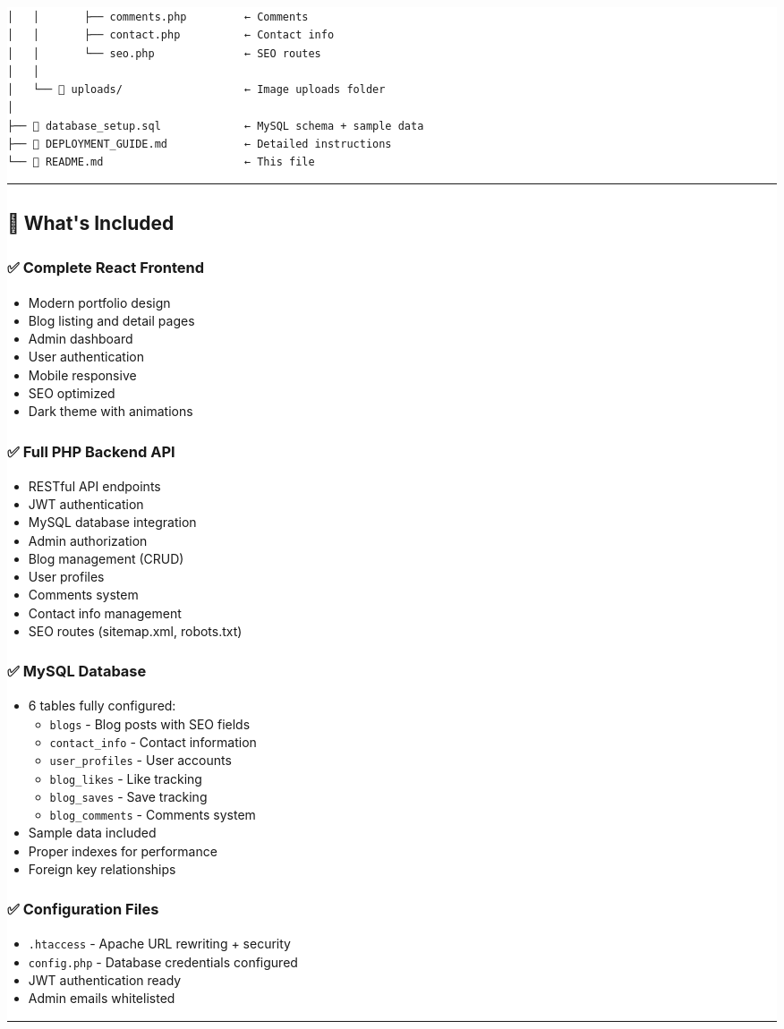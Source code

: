 ```
│   │       ├── comments.php         ← Comments
│   │       ├── contact.php          ← Contact info
│   │       └── seo.php              ← SEO routes
│   │
│   └── 📂 uploads/                   ← Image uploads folder
│
├── 📄 database_setup.sql             ← MySQL schema + sample data
├── 📄 DEPLOYMENT_GUIDE.md            ← Detailed instructions
└── 📄 README.md                      ← This file
```

---

## 🎯 What's Included

### ✅ Complete React Frontend
- Modern portfolio design
- Blog listing and detail pages
- Admin dashboard
- User authentication
- Mobile responsive
- SEO optimized
- Dark theme with animations

### ✅ Full PHP Backend API
- RESTful API endpoints
- JWT authentication
- MySQL database integration
- Admin authorization
- Blog management (CRUD)
- User profiles
- Comments system
- Contact info management
- SEO routes (sitemap.xml, robots.txt)

### ✅ MySQL Database
- 6 tables fully configured:
  - `blogs` - Blog posts with SEO fields
  - `contact_info` - Contact information
  - `user_profiles` - User accounts
  - `blog_likes` - Like tracking
  - `blog_saves` - Save tracking
  - `blog_comments` - Comments system
- Sample data included
- Proper indexes for performance
- Foreign key relationships

### ✅ Configuration Files
- `.htaccess` - Apache URL rewriting + security
- `config.php` - Database credentials configured
- JWT authentication ready
- Admin emails whitelisted

---